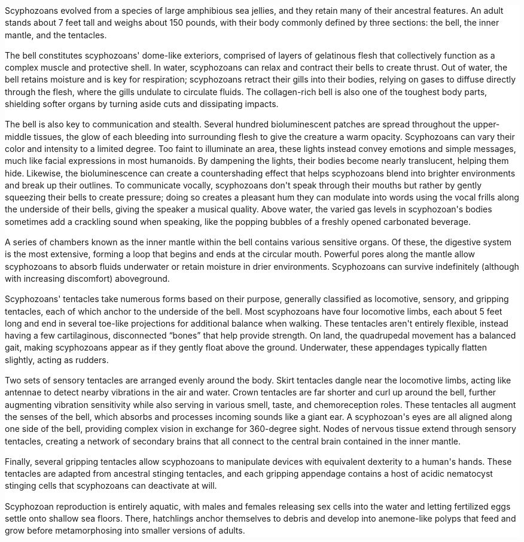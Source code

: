 Scyphozoans evolved from a species of large amphibious sea jellies, and they retain many of their ancestral features. An adult stands about 7 feet tall and weighs about 150 pounds, with their body commonly defined by three sections: the bell, the inner mantle, and the tentacles.  
  
The bell constitutes scyphozoans' dome-like exteriors, comprised of layers of gelatinous flesh that collectively function as a complex muscle and protective shell. In water, scyphozoans can relax and contract their bells to create thrust. Out of water, the bell retains moisture and is key for respiration; scyphozoans retract their gills into their bodies, relying on gases to diffuse directly through the flesh, where the gills undulate to circulate fluids. The collagen-rich bell is also one of the toughest body parts, shielding softer organs by turning aside cuts and dissipating impacts.  
  
The bell is also key to communication and stealth. Several hundred bioluminescent patches are spread throughout the upper-middle tissues, the glow of each bleeding into surrounding flesh to give the creature a warm opacity. Scyphozoans can vary their color and intensity to a limited degree. Too faint to illuminate an area, these lights instead convey emotions and simple messages, much like facial expressions in most humanoids. By dampening the lights, their bodies become nearly translucent, helping them hide. Likewise, the bioluminescence can create a countershading effect that helps scyphozoans blend into brighter environments and break up their outlines. To communicate vocally, scyphozoans don't speak through their mouths but rather by gently squeezing their bells to create pressure; doing so creates a pleasant hum they can modulate into words using the vocal frills along the underside of their bells, giving the speaker a musical quality. Above water, the varied gas levels in scyphozoan's bodies sometimes add a crackling sound when speaking, like the popping bubbles of a freshly opened carbonated beverage.  
  
A series of chambers known as the inner mantle within the bell contains various sensitive organs. Of these, the digestive system is the most extensive, forming a loop that begins and ends at the circular mouth. Powerful pores along the mantle allow scyphozoans to absorb fluids underwater or retain moisture in drier environments. Scyphozoans can survive indefinitely (although with increasing discomfort) aboveground.  
  
Scyphozoans' tentacles take numerous forms based on their purpose, generally classified as locomotive, sensory, and gripping tentacles, each of which anchor to the underside of the bell. Most scyphozoans have four locomotive limbs, each about 5 feet long and end in several toe-like projections for additional balance when walking. These tentacles aren't entirely flexible, instead having a few cartilaginous, disconnected “bones” that help provide strength. On land, the quadrupedal movement has a balanced gait, making scyphozoans appear as if they gently float above the ground. Underwater, these appendages typically flatten slightly, acting as rudders.  
  
Two sets of sensory tentacles are arranged evenly around the body. Skirt tentacles dangle near the locomotive limbs, acting like antennae to detect nearby vibrations in the air and water. Crown tentacles are far shorter and curl up around the bell, further augmenting vibration sensitivity while also serving in various smell, taste, and chemoreception roles. These tentacles all augment the senses of the bell, which absorbs and processes incoming sounds like a giant ear. A scyphozoan's eyes are all aligned along one side of the bell, providing complex vision in exchange for 360-degree sight. Nodes of nervous tissue extend through sensory tentacles, creating a network of secondary brains that all connect to the central brain contained in the inner mantle.  
  
Finally, several gripping tentacles allow scyphozoans to manipulate devices with equivalent dexterity to a human's hands. These tentacles are adapted from ancestral stinging tentacles, and each gripping appendage contains a host of acidic nematocyst stinging cells that scyphozoans can deactivate at will.  
  
Scyphozoan reproduction is entirely aquatic, with males and females releasing sex cells into the water and letting fertilized eggs settle onto shallow sea floors. There, hatchlings anchor themselves to debris and develop into anemone-like polyps that feed and grow before metamorphosing into smaller versions of adults.  
